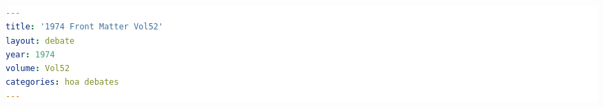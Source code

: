 ```yaml
---
title: '1974 Front Matter Vol52'
layout: debate
year: 1974
volume: Vol52
categories: hoa debates 
---
```

<akomaNtoso xmlns:xsi="http://www.w3.org/2001/XMLSchema-instance" xsi:schemaLocation="http://docs.oasis-open.org/legaldocml/ns/akn/3.0 akomantoso30.xsd" xmlns="http://docs.oasis-open.org/legaldocml/ns/akn/3.0">

<debate name="house_of_assembly_hansard_za">

<meta>

<identification source="hansard_za">

<FRBRWork>

<FRBRthis value=""/>

<FRBRuri value=""/>

<FRBRdate date="1974-08-02" name="markup"/>

<FRBRauthor href="#hansard_za" as="#author"/>

<FRBRcountry value="za"/>

</FRBRWork>

<FRBRExpression>

<FRBRthis value=""/>

<FRBRuri value=""/>

<FRBRdate date="1974-08-02" name="markup"/>

<FRBRauthor href="#hansard_za" as="#author"/>

<FRBRlanguage language="eng"/>

</FRBRExpression>

<FRBRManifestation>

<FRBRthis value=""/>

<FRBRuri value=""/>

<FRBRdate date="1974-08-02" name="markup"/>

<FRBRauthor href="#hansard_za" as="#author"/>

</FRBRManifestation>

</identification>

<notes source="#hansard_za">
